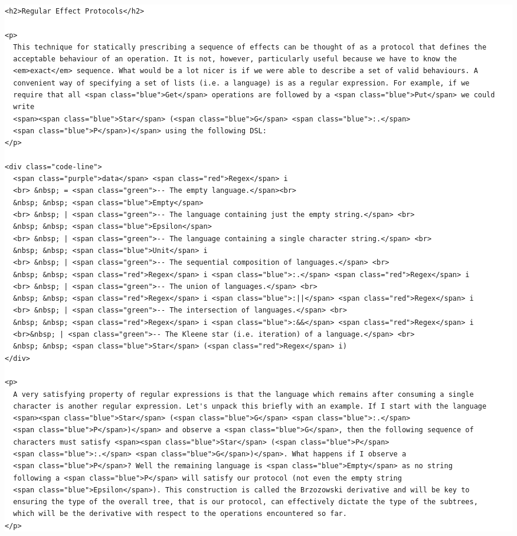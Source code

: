     <h2>Regular Effect Protocols</h2>

    <p>
      This technique for statically prescribing a sequence of effects can be thought of as a protocol that defines the
      acceptable behaviour of an operation. It is not, however, particularly useful because we have to know the
      <em>exact</em> sequence. What would be a lot nicer is if we were able to describe a set of valid behaviours. A
      convenient way of specifying a set of lists (i.e. a language) is as a regular expression. For example, if we
      require that all <span class="blue">Get</span> operations are followed by a <span class="blue">Put</span> we could
      write
      <span><span class="blue">Star</span> (<span class="blue">G</span> <span class="blue">:.</span>
      <span class="blue">P</span>)</span> using the following DSL:
    </p>

    <div class="code-line">
      <span class="purple">data</span> <span class="red">Regex</span> i
      <br> &nbsp; = <span class="green">-- The empty language.</span><br>
      &nbsp; &nbsp; <span class="blue">Empty</span>
      <br> &nbsp; | <span class="green">-- The language containing just the empty string.</span> <br>
      &nbsp; &nbsp; <span class="blue">Epsilon</span>
      <br> &nbsp; | <span class="green">-- The language containing a single character string.</span> <br>
      &nbsp; &nbsp; <span class="blue">Unit</span> i
      <br> &nbsp; | <span class="green">-- The sequential composition of languages.</span> <br>
      &nbsp; &nbsp; <span class="red">Regex</span> i <span class="blue">:.</span> <span class="red">Regex</span> i
      <br> &nbsp; | <span class="green">-- The union of languages.</span> <br>
      &nbsp; &nbsp; <span class="red">Regex</span> i <span class="blue">:||</span> <span class="red">Regex</span> i
      <br> &nbsp; | <span class="green">-- The intersection of languages.</span> <br>
      &nbsp; &nbsp; <span class="red">Regex</span> i <span class="blue">:&&</span> <span class="red">Regex</span> i
      <br>&nbsp; | <span class="green">-- The Kleene star (i.e. iteration) of a language.</span> <br>
      &nbsp; &nbsp; <span class="blue">Star</span> (<span class="red">Regex</span> i)
    </div>

    <p>
      A very satisfying property of regular expressions is that the language which remains after consuming a single
      character is another regular expression. Let's unpack this briefly with an example. If I start with the language
      <span><span class="blue">Star</span> (<span class="blue">G</span> <span class="blue">:.</span>
      <span class="blue">P</span>)</span> and observe a <span class="blue">G</span>, then the following sequence of
      characters must satisfy <span><span class="blue">Star</span> (<span class="blue">P</span>
      <span class="blue">:.</span> <span class="blue">G</span>)</span>. What happens if I observe a
      <span class="blue">P</span>? Well the remaining language is <span class="blue">Empty</span> as no string
      following a <span class="blue">P</span> will satisfy our protocol (not even the empty string
      <span class="blue">Epsilon</span>). This construction is called the Brzozowski derivative and will be key to
      ensuring the type of the overall tree, that is our protocol, can effectively dictate the type of the subtrees,
      which will be the derivative with respect to the operations encountered so far.
    </p>
